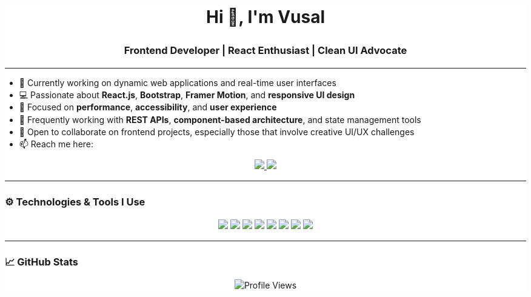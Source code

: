 


<h1 align="center">Hi 👋, I'm Vusal</h1>
<h3 align="center">Frontend Developer | React Enthusiast | Clean UI Advocate</h3>

---

- 🔭 Currently working on dynamic web applications and real-time user interfaces  
- 💻 Passionate about **React.js**, **Bootstrap**, **Framer Motion**, and **responsive UI design**  
- 🎯 Focused on **performance**, **accessibility**, and **user experience**
- 💬 Frequently working with **REST APIs**, **component-based architecture**, and state management tools  
- 🤝 Open to collaborate on frontend projects, especially those that involve creative UI/UX challenges  
- 📫 Reach me here:  
<p align="center">
  <a href="https://www.linkedin.com/in/vusal-frontend" target="_blank">
    <img src="https://img.shields.io/badge/LinkedIn-0A66C2?style=for-the-badge&logo=linkedin&logoColor=white" />
  </a>
  <a href="https://www.instagram.com/your_username" target="_blank">
    <img src="https://img.shields.io/badge/Instagram-E4405F?style=for-the-badge&logo=instagram&logoColor=white" />
  </a>
</p>

---

### ⚙️ Technologies & Tools I Use

<p align="center">
  <img src="https://img.shields.io/badge/React-20232A?style=for-the-badge&logo=react&logoColor=61DAFB" />
  <img src="https://img.shields.io/badge/JavaScript-F7DF1E?style=for-the-badge&logo=javascript&logoColor=black" />
  <img src="https://img.shields.io/badge/Bootstrap-7952B3?style=for-the-badge&logo=bootstrap&logoColor=white" />
  <img src="https://img.shields.io/badge/Framer_Motion-EF2D5E?style=for-the-badge&logo=framer&logoColor=white" />
  <img src="https://img.shields.io/badge/CSS3-1572B6?style=for-the-badge&logo=css3&logoColor=white" />
  <img src="https://img.shields.io/badge/HTML5-E34F26?style=for-the-badge&logo=html5&logoColor=white" />
  <img src="https://img.shields.io/badge/Git-F05032?style=for-the-badge&logo=git&logoColor=white" />
  <img src="https://img.shields.io/badge/Figma-F24E1E?style=for-the-badge&logo=figma&logoColor=white" />
</p>

---

### 📈 GitHub Stats

<p align="center">
  <img src="https://komarev.com/ghpvc/?username=Vusall-Elshenoghlu&label=Profile%20views&color=0e75b6&style=flat" alt="Profile Views" />
</p>
